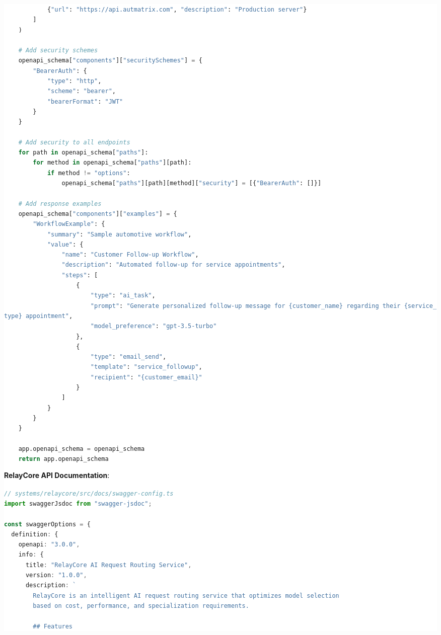 ```python
            {"url": "https://api.autmatrix.com", "description": "Production server"}
        ]
    )

    # Add security schemes
    openapi_schema["components"]["securitySchemes"] = {
        "BearerAuth": {
            "type": "http",
            "scheme": "bearer",
            "bearerFormat": "JWT"
        }
    }

    # Add security to all endpoints
    for path in openapi_schema["paths"]:
        for method in openapi_schema["paths"][path]:
            if method != "options":
                openapi_schema["paths"][path][method]["security"] = [{"BearerAuth": []}]

    # Add response examples
    openapi_schema["components"]["examples"] = {
        "WorkflowExample": {
            "summary": "Sample automotive workflow",
            "value": {
                "name": "Customer Follow-up Workflow",
                "description": "Automated follow-up for service appointments",
                "steps": [
                    {
                        "type": "ai_task",
                        "prompt": "Generate personalized follow-up message for {customer_name} regarding their {service_type} appointment",
                        "model_preference": "gpt-3.5-turbo"
                    },
                    {
                        "type": "email_send",
                        "template": "service_followup",
                        "recipient": "{customer_email}"
                    }
                ]
            }
        }
    }

    app.openapi_schema = openapi_schema
    return app.openapi_schema
```

**RelayCore API Documentation**:

```typescript
// systems/relaycore/src/docs/swagger-config.ts
import swaggerJsdoc from "swagger-jsdoc";

const swaggerOptions = {
  definition: {
    openapi: "3.0.0",
    info: {
      title: "RelayCore AI Request Routing Service",
      version: "1.0.0",
      description: `
        RelayCore is an intelligent AI request routing service that optimizes model selection
        based on cost, performance, and specialization requirements.
        
        ## Features
```